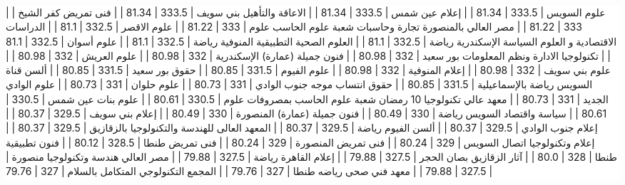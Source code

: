 | علوم السويس | 333.5 | 81.34 |
| إعلام عين شمس | 333.5 | 81.34 |
| الاعاقة والتأهيل بني سويف | 333.5 | 81.34 |
| فنى تمريض كفر الشيخ | 333 | 81.22 |
| مصر العالي بالمنصورة تجارة وحاسبات شعبة علوم الحاسب علوم | 333 | 81.22 |
| علوم الاقصر | 332.5 | 81.1 |
| الدراسات الاقتصادية و العلوم السياسة الإسكندرية رياضة | 332.5 | 81.1 |
| العلوم الصحية التطبيقية المنوفية رياضة | 332.5 | 81.1 |
| علوم أسوان | 332.5 | 81.1 |
| تكنولوجيا الادارة ونظم المعلومات بور سعيد | 332 | 80.98 |
| فنون جميلة (عمارة) الإسكندرية | 332 | 80.98 |
| علوم العريش | 332 | 80.98 |
| علوم بني سويف | 332 | 80.98 |
| إعلام المنوفية | 332 | 80.98 |
| علوم الفيوم | 331.5 | 80.85 |
| حقوق بور سعيد | 331.5 | 80.85 |
| ألسن قناة السويس رياضة بالإسماعيلية | 331.5 | 80.85 |
| حقوق انتساب موجه جنوب الوادي | 331 | 80.73 |
| علوم حلوان | 331 | 80.73 |
| علوم الوادي الجديد | 331 | 80.73 |
| معهد عالي تكنولوجيا 10 رمضان شعبة علوم الحاسب بمصروفات علوم | 330.5 | 80.61 |
| علوم بنات عين شمس | 330.5 | 80.61 |
| سياسة واقتصاد السويس رياضة | 330 | 80.49 |
| فنون جميلة (عمارة) المنصورة | 330 | 80.49 |
| إعلام بني سويف | 329.5 | 80.37 |
| إعلام جنوب الوادي | 329.5 | 80.37 |
| ألسن الفيوم رياضة | 329.5 | 80.37 |
| المعهد العالى للهندسة والتكنولوجيا بالزقازيق | 329.5 | 80.37 |
| إعلام وتكنولوجيا اتصال السويس | 329 | 80.24 |
| فنى تمريض المنصورة | 329 | 80.24 |
| فنى تمريض طنطا | 328.5 | 80.12 |
| فنون تطبيقية طنطا | 328 | 80.0 |
| آثار الزقازيق بصان الحجر | 327.5 | 79.88 |
| إعلام القاهرة رياضة | 327.5 | 79.88 |
| مصر العالي هندسة وتكنولوجيا منصورة | 327.5 | 79.88 |
| معهد فني صحى رياضه طنطا | 327 | 79.76 |
| المجمع التكنولوجي المتكامل بالسلام | 327 | 79.76 |